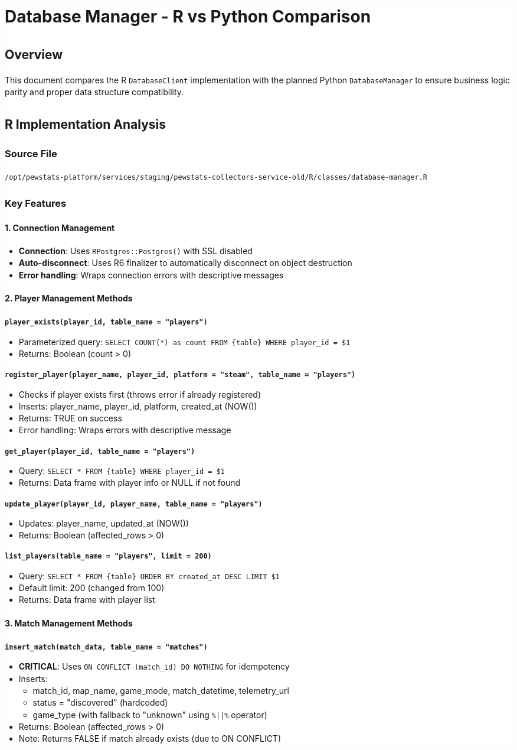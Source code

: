 # Database Manager - R vs Python Comparison

## Overview

This document compares the R `DatabaseClient` implementation with the planned Python `DatabaseManager` to ensure business logic parity and proper data structure compatibility.

## R Implementation Analysis

### Source File
`/opt/pewstats-platform/services/staging/pewstats-collectors-service-old/R/classes/database-manager.R`

### Key Features

#### 1. Connection Management
- **Connection**: Uses `RPostgres::Postgres()` with SSL disabled
- **Auto-disconnect**: Uses R6 finalizer to automatically disconnect on object destruction
- **Error handling**: Wraps connection errors with descriptive messages

#### 2. Player Management Methods

**`player_exists(player_id, table_name = "players")`**
- Parameterized query: `SELECT COUNT(*) as count FROM {table} WHERE player_id = $1`
- Returns: Boolean (count > 0)

**`register_player(player_name, player_id, platform = "steam", table_name = "players")`**
- Checks if player exists first (throws error if already registered)
- Inserts: player_name, player_id, platform, created_at (NOW())
- Returns: TRUE on success
- Error handling: Wraps errors with descriptive message

**`get_player(player_id, table_name = "players")`**
- Query: `SELECT * FROM {table} WHERE player_id = $1`
- Returns: Data frame with player info or NULL if not found

**`update_player(player_id, player_name, table_name = "players")`**
- Updates: player_name, updated_at (NOW())
- Returns: Boolean (affected_rows > 0)

**`list_players(table_name = "players", limit = 200)`**
- Query: `SELECT * FROM {table} ORDER BY created_at DESC LIMIT $1`
- Default limit: 200 (changed from 100)
- Returns: Data frame with player list

#### 3. Match Management Methods

**`insert_match(match_data, table_name = "matches")`**
- **CRITICAL**: Uses `ON CONFLICT (match_id) DO NOTHING` for idempotency
- Inserts:
  - match_id, map_name, game_mode, match_datetime, telemetry_url
  - status = "discovered" (hardcoded)
  - game_type (with fallback to "unknown" using `%||%` operator)
- Returns: Boolean (affected_rows > 0)
- Note: Returns FALSE if match already exists (due to ON CONFLICT)
